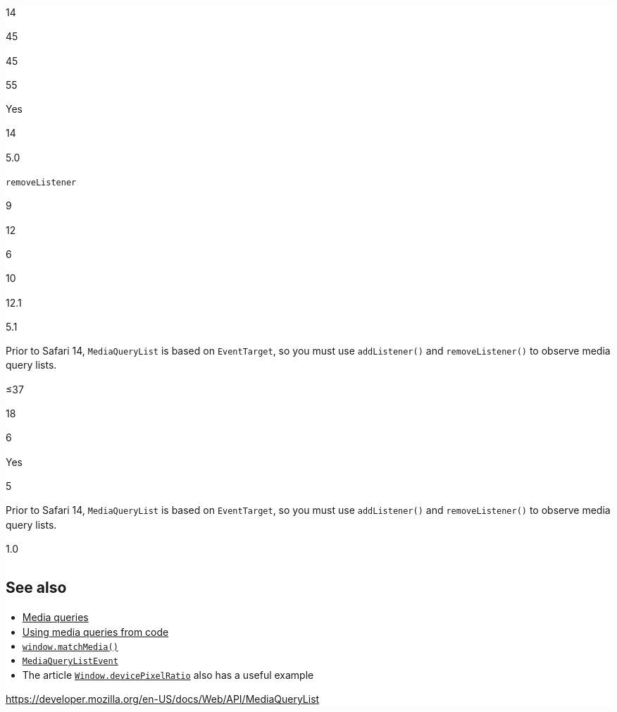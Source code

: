14

45

45

55

Yes

14

5.0

`removeListener`

9

12

6

10

12.1

5.1

Prior to Safari 14, `MediaQueryList` is based on `EventTarget`, so you must use `addListener()` and `removeListener()` to observe media query lists.

≤37

18

6

Yes

5

Prior to Safari 14, `MediaQueryList` is based on `EventTarget`, so you must use `addListener()` and `removeListener()` to observe media query lists.

1.0

See also
--------

-   [Media queries](https://developer.mozilla.org/en-US/docs/Web/CSS/Media_Queries/Using_media_queries)
-   [Using media queries from code](https://developer.mozilla.org/en-US/docs/Web/CSS/Media_Queries/Testing_media_queries)
-   [`window.matchMedia()`](window/matchmedia)
-   [`MediaQueryListEvent`](mediaquerylistevent)
-   The article [`Window.devicePixelRatio`](window/devicepixelratio) also has a useful example

<a href="https://developer.mozilla.org/en-US/docs/Web/API/MediaQueryList" class="_attribution-link">https://developer.mozilla.org/en-US/docs/Web/API/MediaQueryList</a>
